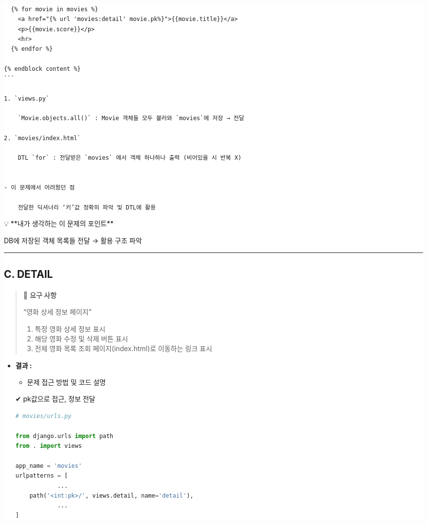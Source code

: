       {% for movie in movies %}
        <a href="{% url 'movies:detail' movie.pk%}">{{movie.title}}</a>
        <p>{{movie.score}}</p>
        <hr>
      {% endfor %}
    
    {% endblock content %}
    ```
    
    1. `views.py`
        
        `Movie.objects.all()` : Movie 객체들 모두 불러와 `movies`에 저장 → 전달
        
    2. `movies/index.html`
        
        DTL `for` : 전달받은 `movies` 에서 객체 하나하나 출력 (비어있을 시 반복 X)
        
    
    - 이 문제에서 어려웠던 점
        
        전달한 딕셔너리 ‘키’값 정확히 파악 및 DTL에 활용
        

<aside>
💡 **내가 생각하는 이 문제의 포인트**

DB에 저장된 객체 목록들 전달 → 활용 구조 파악

</aside>

---

## C. DETAIL

> 📌 **요구 사항**
> 
> 
> “영화 상세 정보 페이지”
> 
> 1. 특정 영화 상세 정보 표시
> 2. 해당 영화 수정 및 삭제 버튼 표시
> 3. 전체 영화 목록 조회 페이지(index.html)로 이동하는 링크 표시

- **결과 :**
    - 문제 접근 방법 및 코드 설명
    
    ✔ pk값으로 접근, 정보 전달
    
    ```python
    # movies/urls.py
    
    from django.urls import path
    from . import views
    
    app_name = 'movies'
    urlpatterns = [
    			...
        path('<int:pk>/', views.detail, name='detail'),
    			...
    ]
    ```
    